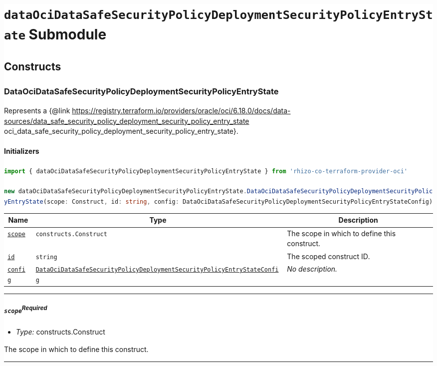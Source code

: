 # `dataOciDataSafeSecurityPolicyDeploymentSecurityPolicyEntryState` Submodule <a name="`dataOciDataSafeSecurityPolicyDeploymentSecurityPolicyEntryState` Submodule" id="rhizo-co-terraform-provider-oci.dataOciDataSafeSecurityPolicyDeploymentSecurityPolicyEntryState"></a>

## Constructs <a name="Constructs" id="Constructs"></a>

### DataOciDataSafeSecurityPolicyDeploymentSecurityPolicyEntryState <a name="DataOciDataSafeSecurityPolicyDeploymentSecurityPolicyEntryState" id="rhizo-co-terraform-provider-oci.dataOciDataSafeSecurityPolicyDeploymentSecurityPolicyEntryState.DataOciDataSafeSecurityPolicyDeploymentSecurityPolicyEntryState"></a>

Represents a {@link https://registry.terraform.io/providers/oracle/oci/6.18.0/docs/data-sources/data_safe_security_policy_deployment_security_policy_entry_state oci_data_safe_security_policy_deployment_security_policy_entry_state}.

#### Initializers <a name="Initializers" id="rhizo-co-terraform-provider-oci.dataOciDataSafeSecurityPolicyDeploymentSecurityPolicyEntryState.DataOciDataSafeSecurityPolicyDeploymentSecurityPolicyEntryState.Initializer"></a>

```typescript
import { dataOciDataSafeSecurityPolicyDeploymentSecurityPolicyEntryState } from 'rhizo-co-terraform-provider-oci'

new dataOciDataSafeSecurityPolicyDeploymentSecurityPolicyEntryState.DataOciDataSafeSecurityPolicyDeploymentSecurityPolicyEntryState(scope: Construct, id: string, config: DataOciDataSafeSecurityPolicyDeploymentSecurityPolicyEntryStateConfig)
```

| **Name** | **Type** | **Description** |
| --- | --- | --- |
| <code><a href="#rhizo-co-terraform-provider-oci.dataOciDataSafeSecurityPolicyDeploymentSecurityPolicyEntryState.DataOciDataSafeSecurityPolicyDeploymentSecurityPolicyEntryState.Initializer.parameter.scope">scope</a></code> | <code>constructs.Construct</code> | The scope in which to define this construct. |
| <code><a href="#rhizo-co-terraform-provider-oci.dataOciDataSafeSecurityPolicyDeploymentSecurityPolicyEntryState.DataOciDataSafeSecurityPolicyDeploymentSecurityPolicyEntryState.Initializer.parameter.id">id</a></code> | <code>string</code> | The scoped construct ID. |
| <code><a href="#rhizo-co-terraform-provider-oci.dataOciDataSafeSecurityPolicyDeploymentSecurityPolicyEntryState.DataOciDataSafeSecurityPolicyDeploymentSecurityPolicyEntryState.Initializer.parameter.config">config</a></code> | <code><a href="#rhizo-co-terraform-provider-oci.dataOciDataSafeSecurityPolicyDeploymentSecurityPolicyEntryState.DataOciDataSafeSecurityPolicyDeploymentSecurityPolicyEntryStateConfig">DataOciDataSafeSecurityPolicyDeploymentSecurityPolicyEntryStateConfig</a></code> | *No description.* |

---

##### `scope`<sup>Required</sup> <a name="scope" id="rhizo-co-terraform-provider-oci.dataOciDataSafeSecurityPolicyDeploymentSecurityPolicyEntryState.DataOciDataSafeSecurityPolicyDeploymentSecurityPolicyEntryState.Initializer.parameter.scope"></a>

- *Type:* constructs.Construct

The scope in which to define this construct.

---